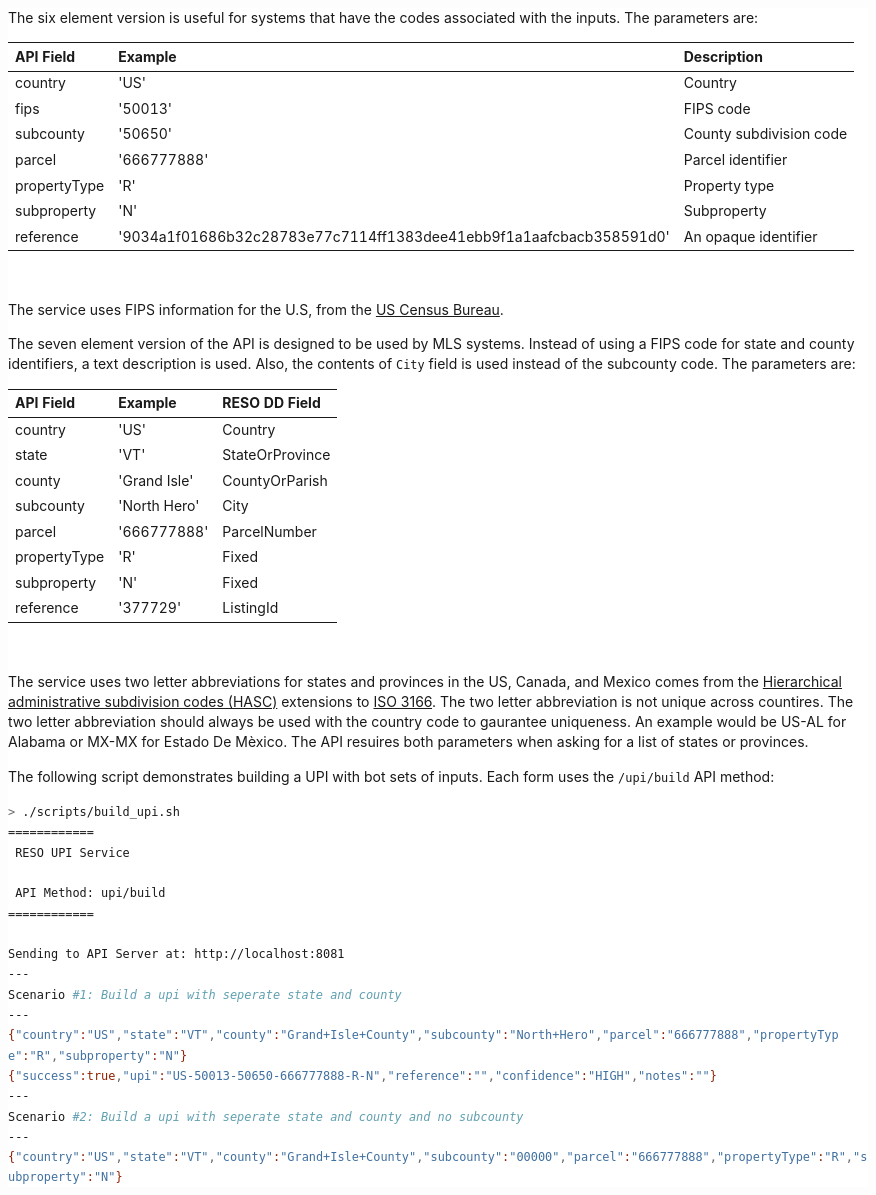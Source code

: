 The six element version is useful for systems that have the codes associated with the inputs.
The parameters are:

API Field | Example | Description
:--- | :--- | :---
country | 'US' | Country
fips | '50013' | FIPS code
subcounty | '50650' | County subdivision code
parcel | '666777888' | Parcel identifier
propertyType | 'R' | Property type
subproperty | 'N' | Subproperty
reference | '9034a1f01686b32c28783e77c7114ff1383dee41ebb9f1a1aafcbacb358591d0' | An opaque identifier 
&nbsp;

The service uses FIPS information for the U.S, from the 
[US Census Bureau](https://www.census.gov/library/reference/code-lists/ansi.html).

The seven element version of the API is designed to be used by MLS systems. Instead of using
a FIPS code for state and county identifiers, a text description is used.  Also, the contents
of `City` field is used instead of the subcounty code.  The parameters are:

API Field | Example | RESO DD Field 
:--- | :--- | :---
country | 'US' | Country 
state | 'VT' | StateOrProvince 
county | 'Grand Isle' | CountyOrParish 
subcounty | 'North Hero' | City 
parcel | '666777888' | ParcelNumber 
propertyType | 'R' | Fixed 
subproperty | 'N' | Fixed 
reference | '377729' | ListingId 
&nbsp;

The service uses two letter abbreviations for states and provinces in the US, Canada, 
and Mexico comes from the 
[Hierarchical administrative subdivision codes (HASC)](http://www.statoids.com/umx.html) 
extensions to [ISO 3166](https://www.iso.org/iso-3166-country-codes.html).  The two letter 
abbreviation is not unique across countires.  The two letter abbreviation should always be 
used with the country code to gaurantee uniqueness.  An example would be US-AL for Alabama 
or MX-MX for Estado De M&egrave;xico.  The API resuires both parameters when asking for 
a list of states or provinces. 

The following script demonstrates building a UPI with bot sets of inputs.  Each form uses
the `/upi/build` API method:
 
```sh
> ./scripts/build_upi.sh
============
 RESO UPI Service

 API Method: upi/build
============

Sending to API Server at: http://localhost:8081
---
Scenario #1: Build a upi with seperate state and county
---
{"country":"US","state":"VT","county":"Grand+Isle+County","subcounty":"North+Hero","parcel":"666777888","propertyType":"R","subproperty":"N"}
{"success":true,"upi":"US-50013-50650-666777888-R-N","reference":"","confidence":"HIGH","notes":""}
---
Scenario #2: Build a upi with seperate state and county and no subcounty
---
{"country":"US","state":"VT","county":"Grand+Isle+County","subcounty":"00000","parcel":"666777888","propertyType":"R","subproperty":"N"}
```